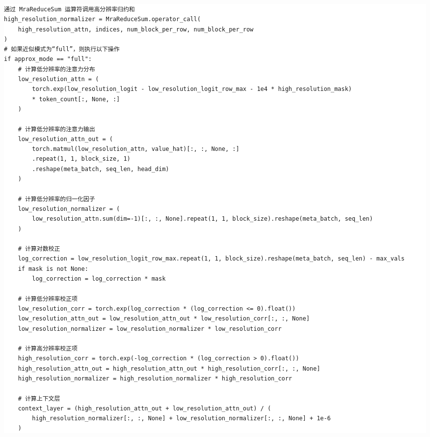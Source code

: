     通过 MraReduceSum 运算符调用高分辨率归约和
    high_resolution_normalizer = MraReduceSum.operator_call(
        high_resolution_attn, indices, num_block_per_row, num_block_per_row
    )
    # 如果近似模式为“full”，则执行以下操作
    if approx_mode == "full":
        # 计算低分辨率的注意力分布
        low_resolution_attn = (
            torch.exp(low_resolution_logit - low_resolution_logit_row_max - 1e4 * high_resolution_mask)
            * token_count[:, None, :]
        )

        # 计算低分辨率的注意力输出
        low_resolution_attn_out = (
            torch.matmul(low_resolution_attn, value_hat)[:, :, None, :]
            .repeat(1, 1, block_size, 1)
            .reshape(meta_batch, seq_len, head_dim)
        )
        
        # 计算低分辨率的归一化因子
        low_resolution_normalizer = (
            low_resolution_attn.sum(dim=-1)[:, :, None].repeat(1, 1, block_size).reshape(meta_batch, seq_len)
        )

        # 计算对数校正
        log_correction = low_resolution_logit_row_max.repeat(1, 1, block_size).reshape(meta_batch, seq_len) - max_vals
        if mask is not None:
            log_correction = log_correction * mask

        # 计算低分辨率校正项
        low_resolution_corr = torch.exp(log_correction * (log_correction <= 0).float())
        low_resolution_attn_out = low_resolution_attn_out * low_resolution_corr[:, :, None]
        low_resolution_normalizer = low_resolution_normalizer * low_resolution_corr

        # 计算高分辨率校正项
        high_resolution_corr = torch.exp(-log_correction * (log_correction > 0).float())
        high_resolution_attn_out = high_resolution_attn_out * high_resolution_corr[:, :, None]
        high_resolution_normalizer = high_resolution_normalizer * high_resolution_corr

        # 计算上下文层
        context_layer = (high_resolution_attn_out + low_resolution_attn_out) / (
            high_resolution_normalizer[:, :, None] + low_resolution_normalizer[:, :, None] + 1e-6
        )
